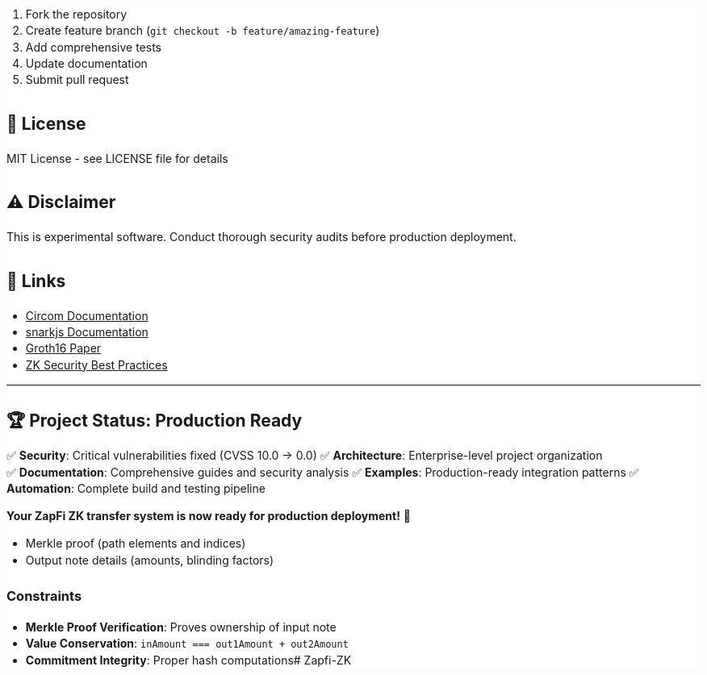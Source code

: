 1. Fork the repository
2. Create feature branch (`git checkout -b feature/amazing-feature`)
3. Add comprehensive tests
4. Update documentation
5. Submit pull request

## 📄 License

MIT License - see LICENSE file for details

## ⚠️ Disclaimer

This is experimental software. Conduct thorough security audits before production deployment.

## 🔗 Links

- [Circom Documentation](https://docs.circom.io/)
- [snarkjs Documentation](https://github.com/iden3/snarkjs)
- [Groth16 Paper](https://eprint.iacr.org/2016/260.pdf)
- [ZK Security Best Practices](https://zkproof.org/)

---

## 🏆 Project Status: Production Ready

✅ **Security**: Critical vulnerabilities fixed (CVSS 10.0 → 0.0)
✅ **Architecture**: Enterprise-level project organization  
✅ **Documentation**: Comprehensive guides and security analysis
✅ **Examples**: Production-ready integration patterns
✅ **Automation**: Complete build and testing pipeline

**Your ZapFi ZK transfer system is now ready for production deployment!** 🚀
- Merkle proof (path elements and indices)
- Output note details (amounts, blinding factors)

### Constraints
- **Merkle Proof Verification**: Proves ownership of input note
- **Value Conservation**: `inAmount === out1Amount + out2Amount`
- **Commitment Integrity**: Proper hash computations# Zapfi-ZK
